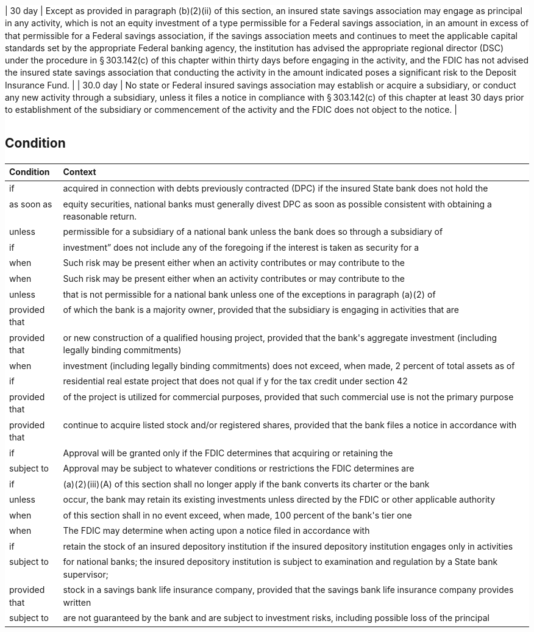 | 30 day     | Except as provided in paragraph (b)(2)(ii) of this section, an insured state savings association may engage as principal in any activity, which is not an equity investment of a type permissible for a Federal savings association, in an amount in excess of that permissible for a Federal savings association, if the savings association meets and continues to meet the applicable capital standards set by the appropriate Federal banking agency, the institution has advised the appropriate regional director (DSC) under the procedure in &#167;&#8201;303.142(c) of this chapter within thirty days before engaging in the activity, and the FDIC has not advised the insured state savings association that conducting the activity in the amount indicated poses a significant risk to the Deposit Insurance Fund. |
| 30.0 day   | No state or Federal insured savings association may establish or acquire a subsidiary, or conduct any new activity through a subsidiary, unless it files a notice in compliance with &#167;&#8201;303.142(c) of this chapter at least 30 days prior to establishment of the subsidiary or commencement of the activity and the FDIC does not object to the notice.                                                                                                                                                                                                                                                                                                                                                                                                                                                               |


## Condition

| Condition      | Context                                                                                                                                             |
|:---------------|:----------------------------------------------------------------------------------------------------------------------------------------------------|
| if             | acquired in connection with debts previously contracted (DPC) if the insured State bank does not hold the                                           |
| as soon as     | equity securities, national banks must generally divest DPC as soon as  possible consistent with obtaining a reasonable return.                     |
| unless         | permissible for a subsidiary of a national bank unless the bank does so through a subsidiary of                                                     |
| if             | investment&#8221; does not include any of the foregoing if the interest is taken as security for a                                                  |
| when           | Such risk may be present either  when an activity contributes or may contribute to the                                                              |
| when           | Such risk may be present either  when an activity contributes or may contribute to the                                                              |
| unless         | that is not permissible for a national bank unless one of the exceptions in paragraph (a)(2) of                                                     |
| provided that  | of which the bank is a majority owner, provided that the subsidiary is engaging in activities that are                                              |
| provided that  | or new construction of a qualified housing project, provided that the bank's aggregate investment (including legally binding commitments)           |
| when           | investment (including legally binding commitments) does not exceed, when made, 2 percent of total assets as of                                      |
| if             | residential real estate project that does not qual if y for the tax credit under section 42                                                         |
| provided that  | of the project is utilized for commercial purposes, provided that such commercial use is not the primary purpose                                    |
| provided that  | continue to acquire listed stock and/or registered shares, provided that the bank files a notice in accordance with                                 |
| if             | Approval will be granted only  if the FDIC determines that acquiring or retaining the                                                               |
| subject to     | Approval may be  subject to whatever conditions or restrictions the FDIC determines are                                                             |
| if             | (a)(2)(iii)(A) of this section shall no longer apply if the bank converts its charter or the bank                                                   |
| unless         | occur, the bank may retain its existing investments unless directed by the FDIC or other applicable authority                                       |
| when           | of this section shall in no event exceed, when made, 100 percent of the bank's tier one                                                             |
| when           | The FDIC may determine  when acting upon a notice filed in accordance with                                                                          |
| if             | retain the stock of an insured depository institution if the insured depository institution engages only in activities                              |
| subject to     | for national banks; the insured depository institution is subject to examination and regulation by a State bank supervisor;                         |
| provided that  | stock in a savings bank life insurance company, provided that the savings bank life insurance company provides written                              |
| subject to     | are not guaranteed by the bank and are subject to investment risks, including possible loss of the principal                                        |